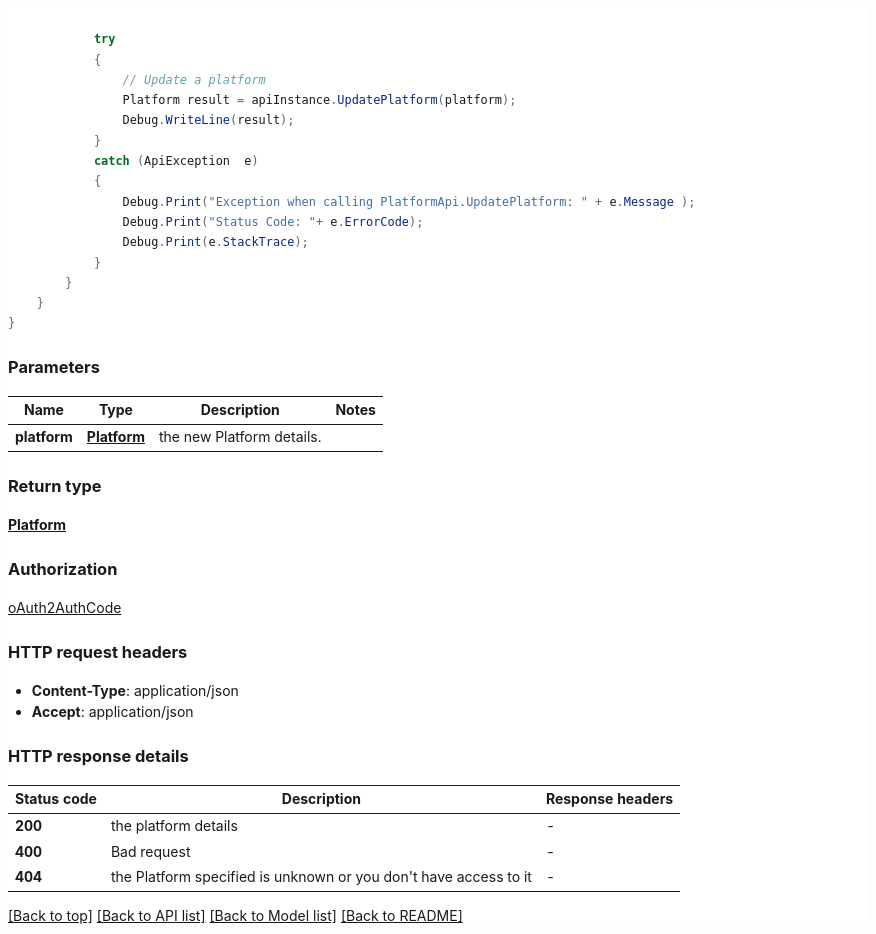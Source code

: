 ```csharp

            try
            {
                // Update a platform
                Platform result = apiInstance.UpdatePlatform(platform);
                Debug.WriteLine(result);
            }
            catch (ApiException  e)
            {
                Debug.Print("Exception when calling PlatformApi.UpdatePlatform: " + e.Message );
                Debug.Print("Status Code: "+ e.ErrorCode);
                Debug.Print(e.StackTrace);
            }
        }
    }
}
```

### Parameters

Name | Type | Description  | Notes
------------- | ------------- | ------------- | -------------
 **platform** | [**Platform**](Platform.md)| the new Platform details. | 

### Return type

[**Platform**](Platform.md)

### Authorization

[oAuth2AuthCode](../README.md#oAuth2AuthCode)

### HTTP request headers

 - **Content-Type**: application/json
 - **Accept**: application/json


### HTTP response details
| Status code | Description | Response headers |
|-------------|-------------|------------------|
| **200** | the platform details |  -  |
| **400** | Bad request |  -  |
| **404** | the Platform specified is unknown or you don&#39;t have access to it |  -  |

[[Back to top]](#) [[Back to API list]](../README.md#documentation-for-api-endpoints) [[Back to Model list]](../README.md#documentation-for-models) [[Back to README]](../README.md)

